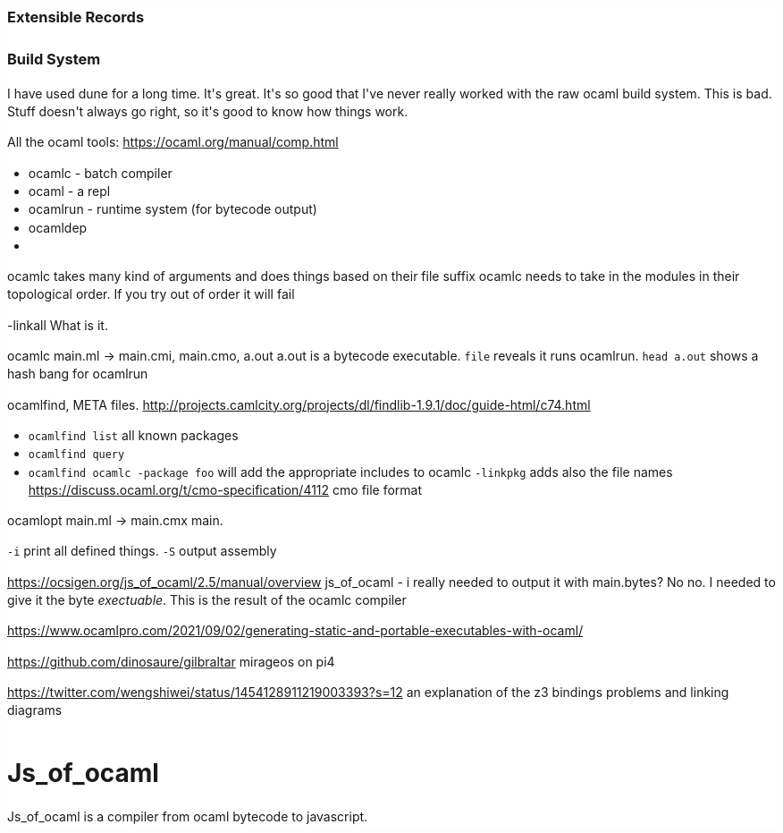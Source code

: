 ### Extensible Records




### Build System

I have used dune for a long time. It's great. It's so good that I've never really worked with the raw ocaml build system. This is bad. Stuff doesn't always go right, so it's good to know how things work.

All the ocaml tools: <https://ocaml.org/manual/comp.html>
- ocamlc - batch compiler
- ocaml - a repl
- ocamlrun - runtime system (for bytecode output)
- ocamldep 
- 


ocamlc takes many kind of arguments and does things based on their file suffix
ocamlc needs to take in the modules in their topological order. If you try out of order it will fail

-linkall What is it.

ocamlc main.ml -> main.cmi, main.cmo, a.out
a.out is a bytecode executable. `file` reveals it runs ocamlrun. `head a.out` shows a hash bang for ocamlrun 

ocamlfind, META files. <http://projects.camlcity.org/projects/dl/findlib-1.9.1/doc/guide-html/c74.html>
- `ocamlfind list` all known packages
- `ocamlfind query` 
- `ocamlfind ocamlc -package foo` will add the appropriate includes to ocamlc `-linkpkg` adds also the file names
https://discuss.ocaml.org/t/cmo-specification/4112 cmo file format

ocamlopt main.ml -> main.cmx main.

`-i` print all defined things.
`-S` output assembly

https://ocsigen.org/js_of_ocaml/2.5/manual/overview
js_of_ocaml - i really needed to output it with main.bytes? No no. I needed to give it the byte _exectuable_. This is the result of the ocamlc compiler

<https://www.ocamlpro.com/2021/09/02/generating-static-and-portable-executables-with-ocaml/>


https://github.com/dinosaure/gilbraltar mirageos on pi4

<https://twitter.com/wengshiwei/status/1454128911219003393?s=12> an explanation of the z3 bindings problems and linking diagrams

# Js_of_ocaml
Js_of_ocaml is a compiler from ocaml bytecode to javascript.
